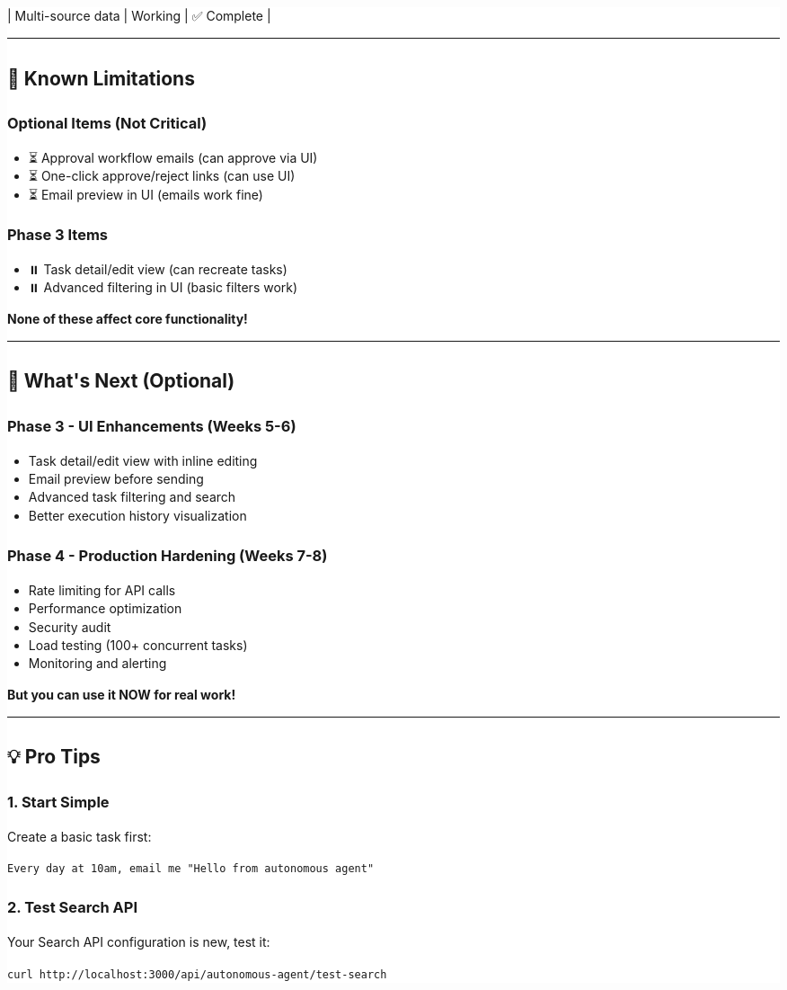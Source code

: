 | Multi-source data | Working | ✅ Complete |

---

## 🚨 Known Limitations

### Optional Items (Not Critical)
- ⏳ Approval workflow emails (can approve via UI)
- ⏳ One-click approve/reject links (can use UI)
- ⏳ Email preview in UI (emails work fine)

### Phase 3 Items
- ⏸️ Task detail/edit view (can recreate tasks)
- ⏸️ Advanced filtering in UI (basic filters work)

**None of these affect core functionality!**

---

## 🔮 What's Next (Optional)

### Phase 3 - UI Enhancements (Weeks 5-6)
- Task detail/edit view with inline editing
- Email preview before sending
- Advanced task filtering and search
- Better execution history visualization

### Phase 4 - Production Hardening (Weeks 7-8)
- Rate limiting for API calls
- Performance optimization
- Security audit
- Load testing (100+ concurrent tasks)
- Monitoring and alerting

**But you can use it NOW for real work!**

---

## 💡 Pro Tips

### 1. Start Simple
Create a basic task first:
```
Every day at 10am, email me "Hello from autonomous agent"
```

### 2. Test Search API
Your Search API configuration is new, test it:
```bash
curl http://localhost:3000/api/autonomous-agent/test-search
```
